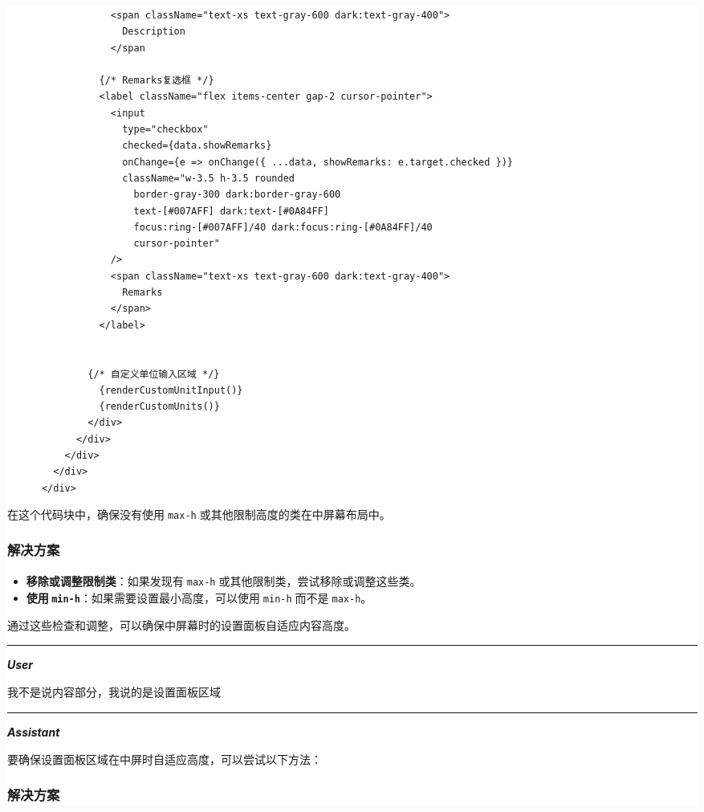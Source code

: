 ```319:492:src/components/quotation/SettingsPanel.tsx
                  <span className="text-xs text-gray-600 dark:text-gray-400">
                    Description
                  </span
                
                {/* Remarks复选框 */}
                <label className="flex items-center gap-2 cursor-pointer">
                  <input
                    type="checkbox"
                    checked={data.showRemarks}
                    onChange={e => onChange({ ...data, showRemarks: e.target.checked })}
                    className="w-3.5 h-3.5 rounded 
                      border-gray-300 dark:border-gray-600
                      text-[#007AFF] dark:text-[#0A84FF]
                      focus:ring-[#007AFF]/40 dark:focus:ring-[#0A84FF]/40
                      cursor-pointer"
                  />
                  <span className="text-xs text-gray-600 dark:text-gray-400">
                    Remarks
                  </span>
                </label>


              {/* 自定义单位输入区域 */}             
                {renderCustomUnitInput()}
                {renderCustomUnits()}
              </div>
            </div>
          </div>
        </div>
      </div>
```


在这个代码块中，确保没有使用 `max-h` 或其他限制高度的类在中屏幕布局中。

### 解决方案

- **移除或调整限制类**：如果发现有 `max-h` 或其他限制类，尝试移除或调整这些类。
- **使用 `min-h`**：如果需要设置最小高度，可以使用 `min-h` 而不是 `max-h`。

通过这些检查和调整，可以确保中屏幕时的设置面板自适应内容高度。

---

_**User**_

我不是说内容部分，我说的是设置面板区域

---

_**Assistant**_

要确保设置面板区域在中屏时自适应高度，可以尝试以下方法：

### 解决方案
